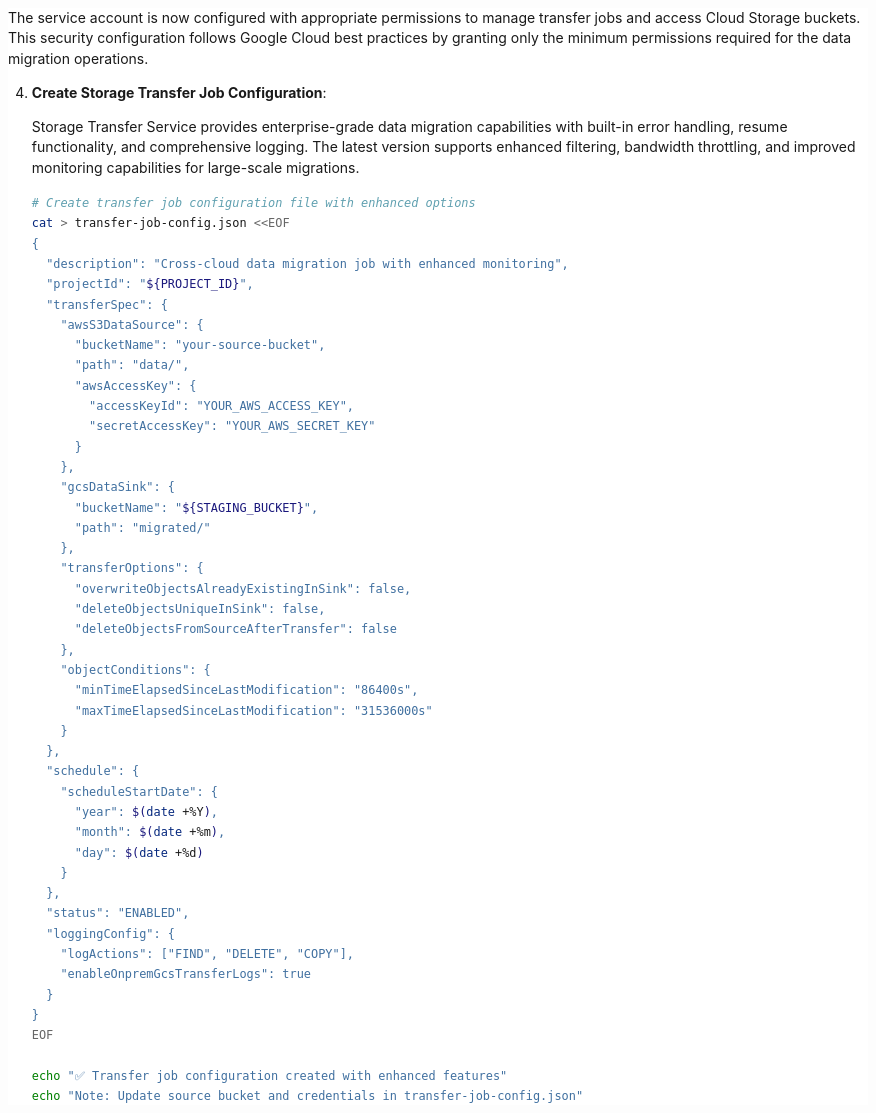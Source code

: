    The service account is now configured with appropriate permissions to manage transfer jobs and access Cloud Storage buckets. This security configuration follows Google Cloud best practices by granting only the minimum permissions required for the data migration operations.

4. **Create Storage Transfer Job Configuration**:

   Storage Transfer Service provides enterprise-grade data migration capabilities with built-in error handling, resume functionality, and comprehensive logging. The latest version supports enhanced filtering, bandwidth throttling, and improved monitoring capabilities for large-scale migrations.

   ```bash
   # Create transfer job configuration file with enhanced options
   cat > transfer-job-config.json <<EOF
   {
     "description": "Cross-cloud data migration job with enhanced monitoring",
     "projectId": "${PROJECT_ID}",
     "transferSpec": {
       "awsS3DataSource": {
         "bucketName": "your-source-bucket",
         "path": "data/",
         "awsAccessKey": {
           "accessKeyId": "YOUR_AWS_ACCESS_KEY",
           "secretAccessKey": "YOUR_AWS_SECRET_KEY"
         }
       },
       "gcsDataSink": {
         "bucketName": "${STAGING_BUCKET}",
         "path": "migrated/"
       },
       "transferOptions": {
         "overwriteObjectsAlreadyExistingInSink": false,
         "deleteObjectsUniqueInSink": false,
         "deleteObjectsFromSourceAfterTransfer": false
       },
       "objectConditions": {
         "minTimeElapsedSinceLastModification": "86400s",
         "maxTimeElapsedSinceLastModification": "31536000s"
       }
     },
     "schedule": {
       "scheduleStartDate": {
         "year": $(date +%Y),
         "month": $(date +%m),
         "day": $(date +%d)
       }
     },
     "status": "ENABLED",
     "loggingConfig": {
       "logActions": ["FIND", "DELETE", "COPY"],
       "enableOnpremGcsTransferLogs": true
     }
   }
   EOF
   
   echo "✅ Transfer job configuration created with enhanced features"
   echo "Note: Update source bucket and credentials in transfer-job-config.json"
   ```
